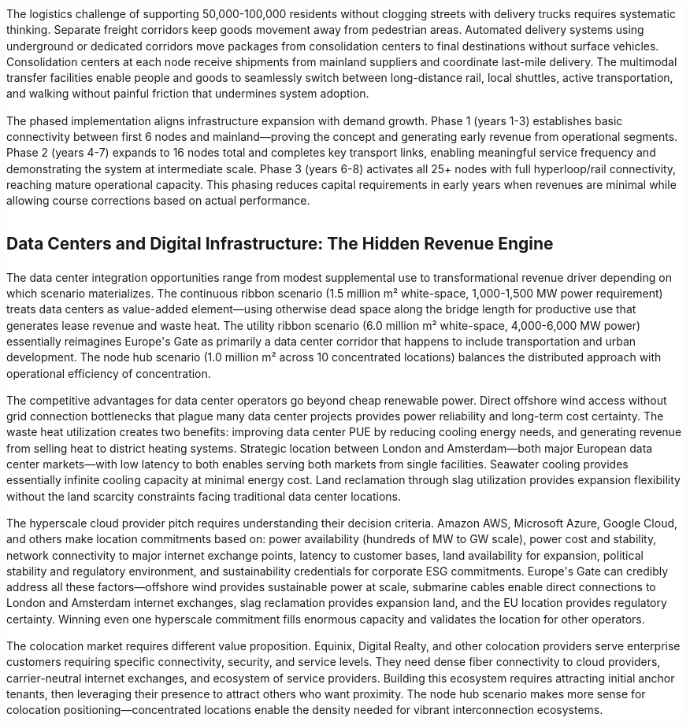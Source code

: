 The logistics challenge of supporting 50,000-100,000 residents without clogging streets with delivery trucks requires systematic thinking. Separate freight corridors keep goods movement away from pedestrian areas. Automated delivery systems using underground or dedicated corridors move packages from consolidation centers to final destinations without surface vehicles. Consolidation centers at each node receive shipments from mainland suppliers and coordinate last-mile delivery. The multimodal transfer facilities enable people and goods to seamlessly switch between long-distance rail, local shuttles, active transportation, and walking without painful friction that undermines system adoption.

The phased implementation aligns infrastructure expansion with demand growth. Phase 1 (years 1-3) establishes basic connectivity between first 6 nodes and mainland—proving the concept and generating early revenue from operational segments. Phase 2 (years 4-7) expands to 16 nodes total and completes key transport links, enabling meaningful service frequency and demonstrating the system at intermediate scale. Phase 3 (years 6-8) activates all 25+ nodes with full hyperloop/rail connectivity, reaching mature operational capacity. This phasing reduces capital requirements in early years when revenues are minimal while allowing course corrections based on actual performance.

## Data Centers and Digital Infrastructure: The Hidden Revenue Engine

The data center integration opportunities range from modest supplemental use to transformational revenue driver depending on which scenario materializes. The continuous ribbon scenario (1.5 million m² white-space, 1,000-1,500 MW power requirement) treats data centers as value-added element—using otherwise dead space along the bridge length for productive use that generates lease revenue and waste heat. The utility ribbon scenario (6.0 million m² white-space, 4,000-6,000 MW power) essentially reimagines Europe's Gate as primarily a data center corridor that happens to include transportation and urban development. The node hub scenario (1.0 million m² across 10 concentrated locations) balances the distributed approach with operational efficiency of concentration.

The competitive advantages for data center operators go beyond cheap renewable power. Direct offshore wind access without grid connection bottlenecks that plague many data center projects provides power reliability and long-term cost certainty. The waste heat utilization creates two benefits: improving data center PUE by reducing cooling energy needs, and generating revenue from selling heat to district heating systems. Strategic location between London and Amsterdam—both major European data center markets—with low latency to both enables serving both markets from single facilities. Seawater cooling provides essentially infinite cooling capacity at minimal energy cost. Land reclamation through slag utilization provides expansion flexibility without the land scarcity constraints facing traditional data center locations.

The hyperscale cloud provider pitch requires understanding their decision criteria. Amazon AWS, Microsoft Azure, Google Cloud, and others make location commitments based on: power availability (hundreds of MW to GW scale), power cost and stability, network connectivity to major internet exchange points, latency to customer bases, land availability for expansion, political stability and regulatory environment, and sustainability credentials for corporate ESG commitments. Europe's Gate can credibly address all these factors—offshore wind provides sustainable power at scale, submarine cables enable direct connections to London and Amsterdam internet exchanges, slag reclamation provides expansion land, and the EU location provides regulatory certainty. Winning even one hyperscale commitment fills enormous capacity and validates the location for other operators.

The colocation market requires different value proposition. Equinix, Digital Realty, and other colocation providers serve enterprise customers requiring specific connectivity, security, and service levels. They need dense fiber connectivity to cloud providers, carrier-neutral internet exchanges, and ecosystem of service providers. Building this ecosystem requires attracting initial anchor tenants, then leveraging their presence to attract others who want proximity. The node hub scenario makes more sense for colocation positioning—concentrated locations enable the density needed for vibrant interconnection ecosystems.
